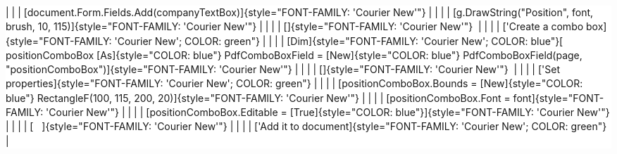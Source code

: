 |                                                                                                                                                                                                                                                      |
| [document.Form.Fields.Add(companyTextBox)]{style="FONT-FAMILY: 'Courier New'"}                                                                                                                                                                       |
|                                                                                                                                                                                                                                                      |
| [g.DrawString(\"Position\", font, brush, 10, 115)]{style="FONT-FAMILY: 'Courier New'"}                                                                                                                                                               |
|                                                                                                                                                                                                                                                      |
| []{style="FONT-FAMILY: 'Courier New'"}                                                                                                                                                                                                               |
|                                                                                                                                                                                                                                                      |
| [\'Create a combo box]{style="FONT-FAMILY: 'Courier New'; COLOR: green"}                                                                                                                                                                             |
|                                                                                                                                                                                                                                                      |
| [Dim]{style="FONT-FAMILY: 'Courier New'; COLOR: blue"}[ positionComboBox [As]{style="COLOR: blue"} PdfComboBoxField = [New]{style="COLOR: blue"} PdfComboBoxField(page, \"positionComboBox\")]{style="FONT-FAMILY: 'Courier New'"}                   |
|                                                                                                                                                                                                                                                      |
| []{style="FONT-FAMILY: 'Courier New'"}                                                                                                                                                                                                               |
|                                                                                                                                                                                                                                                      |
| [\'Set properties]{style="FONT-FAMILY: 'Courier New'; COLOR: green"}                                                                                                                                                                                 |
|                                                                                                                                                                                                                                                      |
| [positionComboBox.Bounds = [New]{style="COLOR: blue"} RectangleF(100, 115, 200, 20)]{style="FONT-FAMILY: 'Courier New'"}                                                                                                                             |
|                                                                                                                                                                                                                                                      |
| [positionComboBox.Font = font]{style="FONT-FAMILY: 'Courier New'"}                                                                                                                                                                                   |
|                                                                                                                                                                                                                                                      |
| [positionComboBox.Editable = [True]{style="COLOR: blue"}]{style="FONT-FAMILY: 'Courier New'"}                                                                                                                                                        |
|                                                                                                                                                                                                                                                      |
| [   ]{style="FONT-FAMILY: 'Courier New'"}                                                                                                                                                                                                            |
|                                                                                                                                                                                                                                                      |
| [\'Add it to document]{style="FONT-FAMILY: 'Courier New'; COLOR: green"}                                                                                                                                                                             |